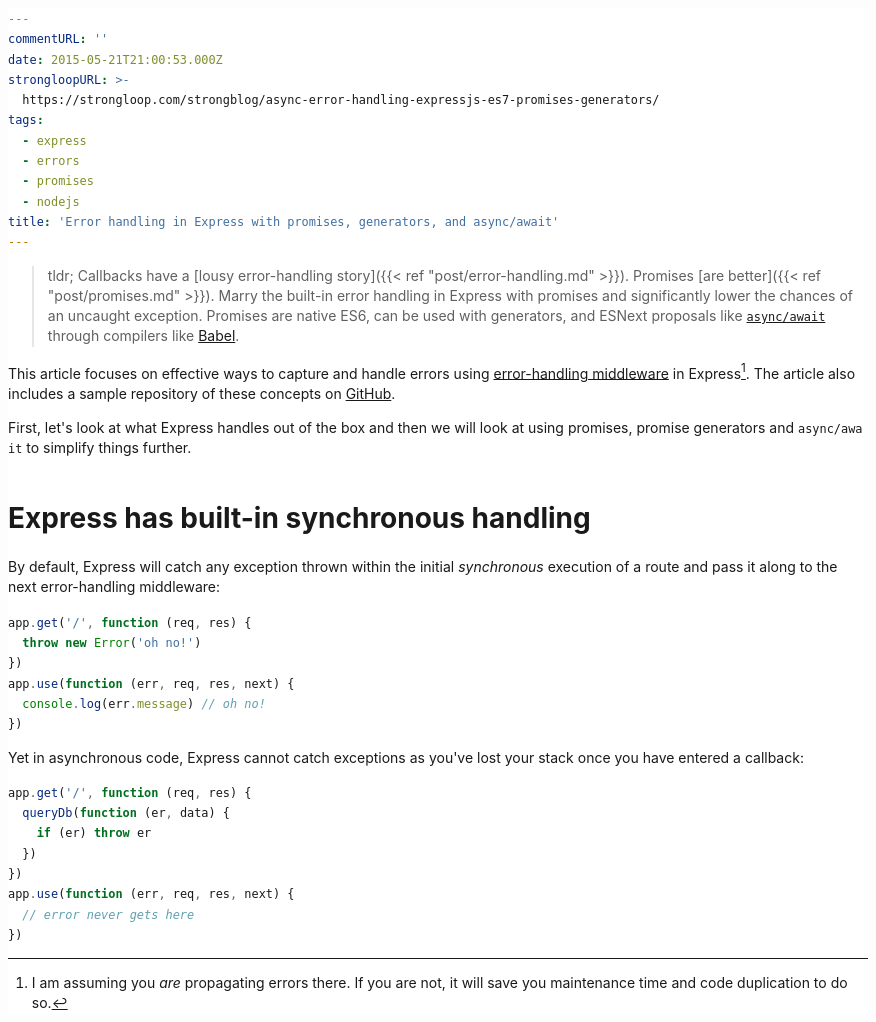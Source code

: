 ```yaml
---
commentURL: ''
date: 2015-05-21T21:00:53.000Z
strongloopURL: >-
  https://strongloop.com/strongblog/async-error-handling-expressjs-es7-promises-generators/
tags:
  - express
  - errors
  - promises
  - nodejs
title: 'Error handling in Express with promises, generators, and async/await'
---
```


> tldr; Callbacks have a [lousy error-handling story]({{< ref "post/error-handling.md" >}}). Promises [are better]({{< ref "post/promises.md" >}}). Marry the built-in error handling in Express with promises and significantly lower the chances of an uncaught exception. Promises are native ES6, can be used with generators, and ESNext proposals like [`async/await`](https://github.com/tc39/ecmascript-asyncawait) through compilers like [Babel](http://babeljs.io).

This article focuses on effective ways to capture and handle errors using [error-handling middleware](https://github.com/tc39/ecmascript-asyncawait) in Express[^1]. The article also includes a sample repository of these concepts on [GitHub](https://github.com/strongloop-community/express-example-error-handling).

First, let's look at what Express handles out of the box and then we will look at using promises, promise generators and `async/await` to simplify things further.

# Express has built-in synchronous handling

By default, Express will catch any exception thrown within the initial _synchronous_ execution of a route and pass it along to the next error-handling middleware:

```javascript
app.get('/', function (req, res) {
  throw new Error('oh no!')
})
app.use(function (err, req, res, next) {
  console.log(err.message) // oh no!
})
```

Yet in asynchronous code, Express cannot catch exceptions as you've lost your stack once you have entered a callback:

```javascript
app.get('/', function (req, res) {
  queryDb(function (er, data) {
    if (er) throw er
  })
})
app.use(function (err, req, res, next) {
  // error never gets here
})
```


[^1]: I am assuming you _are_ propagating errors there. If you are not, it will save you maintenance time and code duplication to do so.
[^2]: [Faux generators](https://facebook.github.io/regenerator/) work in older versions of Node using a JavaScript compiler like Babel. I personally find the `async/await` syntax more compelling if I am already using a compiler.